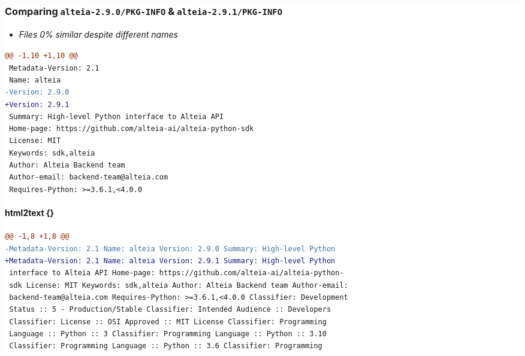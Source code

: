 ### Comparing `alteia-2.9.0/PKG-INFO` & `alteia-2.9.1/PKG-INFO`

 * *Files 0% similar despite different names*

```diff
@@ -1,10 +1,10 @@
 Metadata-Version: 2.1
 Name: alteia
-Version: 2.9.0
+Version: 2.9.1
 Summary: High-level Python interface to Alteia API
 Home-page: https://github.com/alteia-ai/alteia-python-sdk
 License: MIT
 Keywords: sdk,alteia
 Author: Alteia Backend team
 Author-email: backend-team@alteia.com
 Requires-Python: >=3.6.1,<4.0.0
```

#### html2text {}

```diff
@@ -1,8 +1,8 @@
-Metadata-Version: 2.1 Name: alteia Version: 2.9.0 Summary: High-level Python
+Metadata-Version: 2.1 Name: alteia Version: 2.9.1 Summary: High-level Python
 interface to Alteia API Home-page: https://github.com/alteia-ai/alteia-python-
 sdk License: MIT Keywords: sdk,alteia Author: Alteia Backend team Author-email:
 backend-team@alteia.com Requires-Python: >=3.6.1,<4.0.0 Classifier: Development
 Status :: 5 - Production/Stable Classifier: Intended Audience :: Developers
 Classifier: License :: OSI Approved :: MIT License Classifier: Programming
 Language :: Python :: 3 Classifier: Programming Language :: Python :: 3.10
 Classifier: Programming Language :: Python :: 3.6 Classifier: Programming
```

